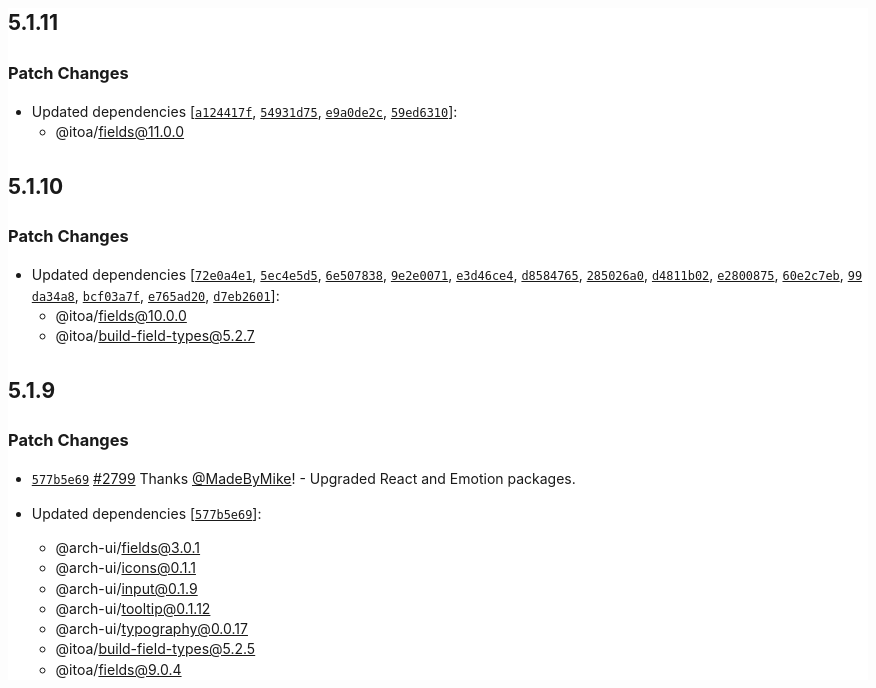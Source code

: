 ## 5.1.11

### Patch Changes

- Updated dependencies [[`a124417f`](https://github.com/itoa-vn/itoacommit/a124417fddc75889db5e4e8e0d5625fb4af12590), [`54931d75`](https://github.com/itoa-vn/itoacommit/54931d75d3f26f4f300c2c4c3ee65ed3183b4a6a), [`e9a0de2c`](https://github.com/itoa-vn/itoacommit/e9a0de2cc03c211beca01ec206244105bdca6afc), [`59ed6310`](https://github.com/itoa-vn/itoacommit/59ed6310bacc76f571639de048689becbedbeac5)]:
  - @itoa/fields@11.0.0

## 5.1.10

### Patch Changes

- Updated dependencies [[`72e0a4e1`](https://github.com/itoa-vn/itoacommit/72e0a4e19942df11c72d11c2cf6ee9bc94300d87), [`5ec4e5d5`](https://github.com/itoa-vn/itoacommit/5ec4e5d547503baeae2ac2f6317b66c2ebae93b7), [`6e507838`](https://github.com/itoa-vn/itoacommit/6e5078380e1d17eb2884554eef114fdd521a15f4), [`9e2e0071`](https://github.com/itoa-vn/itoacommit/9e2e00715aff50f2ddfedf3dbc14f390275ff23b), [`e3d46ce4`](https://github.com/itoa-vn/itoacommit/e3d46ce4bd9f9ec8808ab3194672c6849e624e27), [`d8584765`](https://github.com/itoa-vn/itoacommit/d85847652e224e5000e036be2df0b8a45ab96385), [`285026a0`](https://github.com/itoa-vn/itoacommit/285026a04ffce23ab72d7defc18ced2e980b0de4), [`d4811b02`](https://github.com/itoa-vn/itoacommit/d4811b0231c5d64e95dbbce57531df0931d4defa), [`e2800875`](https://github.com/itoa-vn/itoacommit/e28008756cbcc1e07e012a9fdb0cfa0ad94f3673), [`60e2c7eb`](https://github.com/itoa-vn/itoacommit/60e2c7eb2298a016c68a19a056040a3b45beab2a), [`99da34a8`](https://github.com/itoa-vn/itoacommit/99da34a8db26b8861b08cee330407605e787a80c), [`bcf03a7f`](https://github.com/itoa-vn/itoacommit/bcf03a7f8067a3f29f22dde397b957bf5cee1a07), [`e765ad20`](https://github.com/itoa-vn/itoacommit/e765ad20abae9838f64b72b7d43767ec87db336a), [`d7eb2601`](https://github.com/itoa-vn/itoacommit/d7eb260144d2aa31e7ef4e636e7a23f91dc37285)]:
  - @itoa/fields@10.0.0
  - @itoa/build-field-types@5.2.7

## 5.1.9

### Patch Changes

- [`577b5e69`](https://github.com/itoa-vn/itoacommit/577b5e69ac4f949d1be2a80d8f391cb0a4b1333a) [#2799](https://github.com/itoa-vn/itoapull/2799) Thanks [@MadeByMike](https://github.com/MadeByMike)! - Upgraded React and Emotion packages.

- Updated dependencies [[`577b5e69`](https://github.com/itoa-vn/itoacommit/577b5e69ac4f949d1be2a80d8f391cb0a4b1333a)]:
  - @arch-ui/fields@3.0.1
  - @arch-ui/icons@0.1.1
  - @arch-ui/input@0.1.9
  - @arch-ui/tooltip@0.1.12
  - @arch-ui/typography@0.0.17
  - @itoa/build-field-types@5.2.5
  - @itoa/fields@9.0.4

